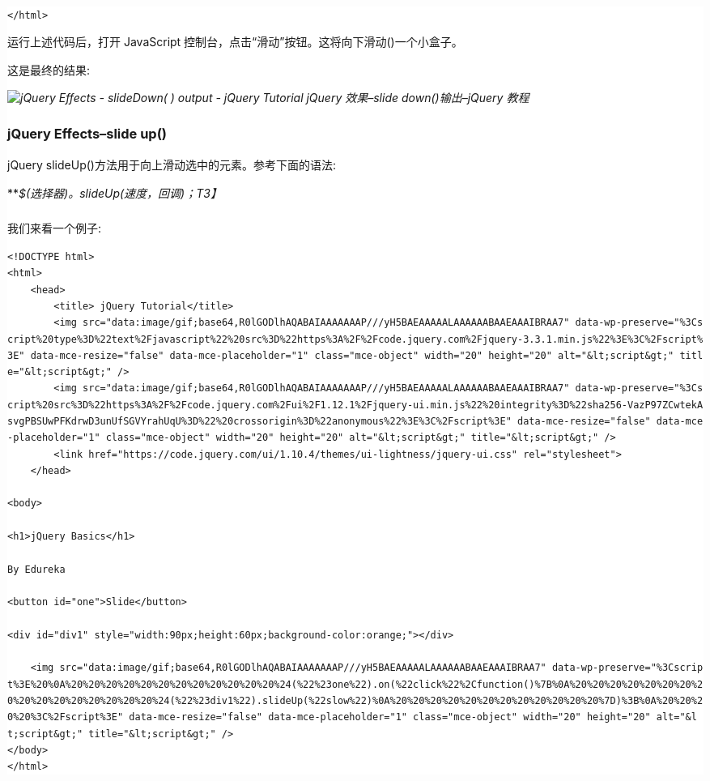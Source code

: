 ```
</html>

```

运行上述代码后，打开 JavaScript 控制台，点击“滑动”按钮。这将向下滑动()一个小盒子。

这是最终的结果:

*![jQuery Effects - slideDown( ) output - jQuery Tutorial](../Images/ab83a2e85d6603a11c1b95270e2f17d0.png) jQuery 效果–slide down()输出–jQuery 教程*

### **jQuery Effects–slide up()**

jQuery slideUp()方法用于向上滑动选中的元素。参考下面的语法:

***$(选择器)。slideUp(速度，回调)；*T3】**

### 

我们来看一个例子:

```
<!DOCTYPE html>
<html>
    <head>
        <title> jQuery Tutorial</title>
        <img src="data:image/gif;base64,R0lGODlhAQABAIAAAAAAAP///yH5BAEAAAAALAAAAAABAAEAAAIBRAA7" data-wp-preserve="%3Cscript%20type%3D%22text%2Fjavascript%22%20src%3D%22https%3A%2F%2Fcode.jquery.com%2Fjquery-3.3.1.min.js%22%3E%3C%2Fscript%3E" data-mce-resize="false" data-mce-placeholder="1" class="mce-object" width="20" height="20" alt="&lt;script&gt;" title="&lt;script&gt;" />
        <img src="data:image/gif;base64,R0lGODlhAQABAIAAAAAAAP///yH5BAEAAAAALAAAAAABAAEAAAIBRAA7" data-wp-preserve="%3Cscript%20src%3D%22https%3A%2F%2Fcode.jquery.com%2Fui%2F1.12.1%2Fjquery-ui.min.js%22%20integrity%3D%22sha256-VazP97ZCwtekAsvgPBSUwPFKdrwD3unUfSGVYrahUqU%3D%22%20crossorigin%3D%22anonymous%22%3E%3C%2Fscript%3E" data-mce-resize="false" data-mce-placeholder="1" class="mce-object" width="20" height="20" alt="&lt;script&gt;" title="&lt;script&gt;" />
        <link href="https://code.jquery.com/ui/1.10.4/themes/ui-lightness/jquery-ui.css" rel="stylesheet">  
    </head>

<body>

<h1>jQuery Basics</h1>

By Edureka

<button id="one">Slide</button>

<div id="div1" style="width:90px;height:60px;background-color:orange;"></div>

    <img src="data:image/gif;base64,R0lGODlhAQABAIAAAAAAAP///yH5BAEAAAAALAAAAAABAAEAAAIBRAA7" data-wp-preserve="%3Cscript%3E%20%0A%20%20%20%20%20%20%20%20%20%20%20%20%24(%22%23one%22).on(%22click%22%2Cfunction()%7B%0A%20%20%20%20%20%20%20%20%20%20%20%20%20%20%20%20%24(%22%23div1%22).slideUp(%22slow%22)%0A%20%20%20%20%20%20%20%20%20%20%20%20%7D)%3B%0A%20%20%20%20%3C%2Fscript%3E" data-mce-resize="false" data-mce-placeholder="1" class="mce-object" width="20" height="20" alt="&lt;script&gt;" title="&lt;script&gt;" />
</body>
</html>

```
